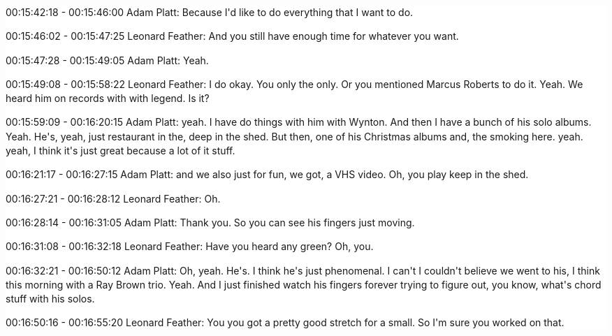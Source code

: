 
00:15:42:18 - 00:15:46:00
Adam Platt:
Because I'd like to do everything that I want to do.


00:15:46:02 - 00:15:47:25
Leonard Feather:
And you still have enough time for whatever you want.


00:15:47:28 - 00:15:49:05
Adam Platt:
Yeah.


00:15:49:08 - 00:15:58:22
Leonard Feather:
I do okay. You only the only. Or you mentioned Marcus Roberts to do it. Yeah. We heard him on records with with legend. Is it?


00:15:59:09 - 00:16:20:15
Adam Platt:
yeah. I have do things with him with Wynton. And then I have a bunch of his solo albums. Yeah. He's, yeah, just restaurant in the, deep in the shed. But then, one of his Christmas albums and, the smoking here. yeah. yeah, I think it's just great because a lot of it stuff.


00:16:21:17 - 00:16:27:15
Adam Platt:
and we also just for fun, we got, a VHS video. Oh, you play keep in the shed.


00:16:27:21 - 00:16:28:12
Leonard Feather:
Oh.


00:16:28:14 - 00:16:31:05
Adam Platt:
Thank you. So you can see his fingers just moving.


00:16:31:08 - 00:16:32:18
Leonard Feather:
Have you heard any green? Oh, you.


00:16:32:21 - 00:16:50:12
Adam Platt:
Oh, yeah. He's. I think he's just phenomenal. I can't I couldn't believe we went to his, I think this morning with a Ray Brown trio. Yeah. And I just finished watch his fingers forever trying to figure out, you know, what's chord stuff with his solos.


00:16:50:16 - 00:16:55:20
Leonard Feather:
You you got a pretty good stretch for a small. So I'm sure you worked on that.


